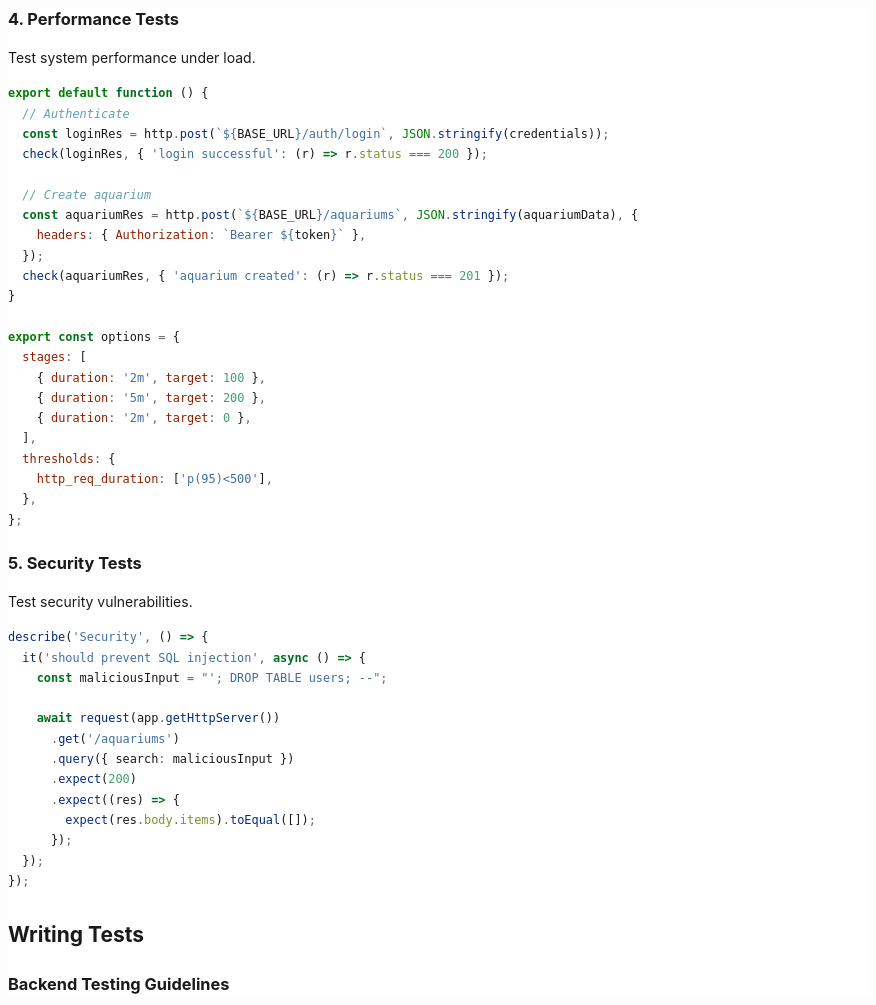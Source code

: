 ### 4. Performance Tests
Test system performance under load.

```javascript
export default function () {
  // Authenticate
  const loginRes = http.post(`${BASE_URL}/auth/login`, JSON.stringify(credentials));
  check(loginRes, { 'login successful': (r) => r.status === 200 });

  // Create aquarium
  const aquariumRes = http.post(`${BASE_URL}/aquariums`, JSON.stringify(aquariumData), {
    headers: { Authorization: `Bearer ${token}` },
  });
  check(aquariumRes, { 'aquarium created': (r) => r.status === 201 });
}

export const options = {
  stages: [
    { duration: '2m', target: 100 },
    { duration: '5m', target: 200 },
    { duration: '2m', target: 0 },
  ],
  thresholds: {
    http_req_duration: ['p(95)<500'],
  },
};
```

### 5. Security Tests
Test security vulnerabilities.

```typescript
describe('Security', () => {
  it('should prevent SQL injection', async () => {
    const maliciousInput = "'; DROP TABLE users; --";
    
    await request(app.getHttpServer())
      .get('/aquariums')
      .query({ search: maliciousInput })
      .expect(200)
      .expect((res) => {
        expect(res.body.items).toEqual([]);
      });
  });
});
```

## Writing Tests

### Backend Testing Guidelines
